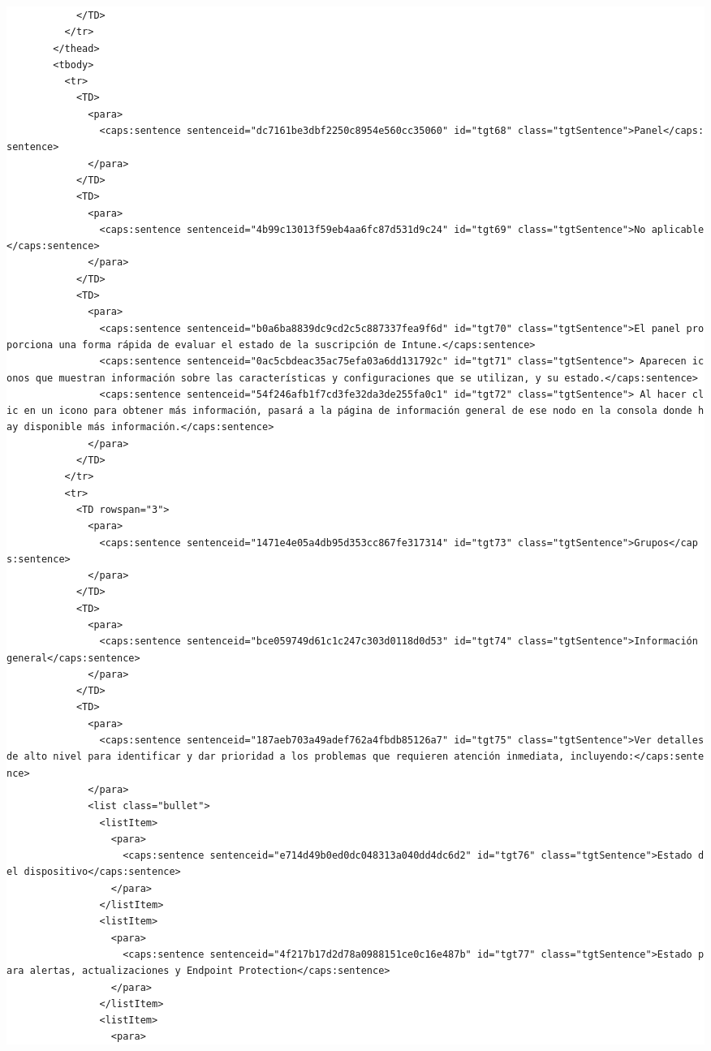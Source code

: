                 </TD>
              </tr>
            </thead>
            <tbody>
              <tr>
                <TD>
                  <para>
                    <caps:sentence sentenceid="dc7161be3dbf2250c8954e560cc35060" id="tgt68" class="tgtSentence">Panel</caps:sentence>
                  </para>
                </TD>
                <TD>
                  <para>
                    <caps:sentence sentenceid="4b99c13013f59eb4aa6fc87d531d9c24" id="tgt69" class="tgtSentence">No aplicable</caps:sentence>
                  </para>
                </TD>
                <TD>
                  <para>
                    <caps:sentence sentenceid="b0a6ba8839dc9cd2c5c887337fea9f6d" id="tgt70" class="tgtSentence">El panel proporciona una forma rápida de evaluar el estado de la suscripción de Intune.</caps:sentence>
                    <caps:sentence sentenceid="0ac5cbdeac35ac75efa03a6dd131792c" id="tgt71" class="tgtSentence"> Aparecen iconos que muestran información sobre las características y configuraciones que se utilizan, y su estado.</caps:sentence>
                    <caps:sentence sentenceid="54f246afb1f7cd3fe32da3de255fa0c1" id="tgt72" class="tgtSentence"> Al hacer clic en un icono para obtener más información, pasará a la página de información general de ese nodo en la consola donde hay disponible más información.</caps:sentence>
                  </para>
                </TD>
              </tr>
              <tr>
                <TD rowspan="3">
                  <para>
                    <caps:sentence sentenceid="1471e4e05a4db95d353cc867fe317314" id="tgt73" class="tgtSentence">Grupos</caps:sentence>
                  </para>
                </TD>
                <TD>
                  <para>
                    <caps:sentence sentenceid="bce059749d61c1c247c303d0118d0d53" id="tgt74" class="tgtSentence">Información general</caps:sentence>
                  </para>
                </TD>
                <TD>
                  <para>
                    <caps:sentence sentenceid="187aeb703a49adef762a4fbdb85126a7" id="tgt75" class="tgtSentence">Ver detalles de alto nivel para identificar y dar prioridad a los problemas que requieren atención inmediata, incluyendo:</caps:sentence>
                  </para>
                  <list class="bullet">
                    <listItem>
                      <para>
                        <caps:sentence sentenceid="e714d49b0ed0dc048313a040dd4dc6d2" id="tgt76" class="tgtSentence">Estado del dispositivo</caps:sentence>
                      </para>
                    </listItem>
                    <listItem>
                      <para>
                        <caps:sentence sentenceid="4f217b17d2d78a0988151ce0c16e487b" id="tgt77" class="tgtSentence">Estado para alertas, actualizaciones y Endpoint Protection</caps:sentence>
                      </para>
                    </listItem>
                    <listItem>
                      <para>